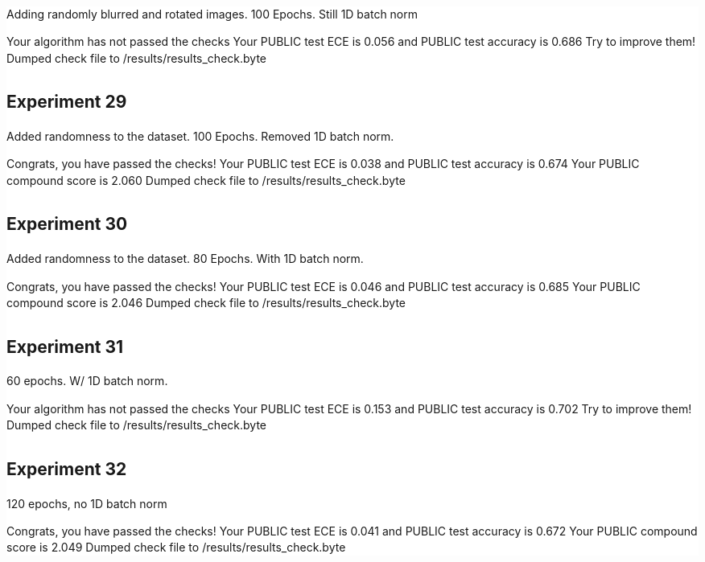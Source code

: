 Adding randomly blurred and rotated images. 100 Epochs. Still 1D batch norm

Your algorithm has not passed the checks
Your PUBLIC test ECE is 0.056 and PUBLIC test accuracy is 0.686
Try to improve them!
Dumped check file to /results/results_check.byte

## Experiment 29

Added randomness to the dataset. 100 Epochs. Removed 1D batch norm.

Congrats, you have passed the checks!
Your PUBLIC test ECE is 0.038 and PUBLIC test accuracy is 0.674
Your PUBLIC compound score is 2.060
Dumped check file to /results/results_check.byte

## Experiment 30

Added randomness to the dataset. 80 Epochs. With 1D batch norm.

Congrats, you have passed the checks!
Your PUBLIC test ECE is 0.046 and PUBLIC test accuracy is 0.685
Your PUBLIC compound score is 2.046
Dumped check file to /results/results_check.byte


## Experiment 31

60 epochs. W/ 1D batch norm.


Your algorithm has not passed the checks
Your PUBLIC test ECE is 0.153 and PUBLIC test accuracy is 0.702
Try to improve them!
Dumped check file to /results/results_check.byte


## Experiment 32

120 epochs, no 1D batch norm

Congrats, you have passed the checks!
Your PUBLIC test ECE is 0.041 and PUBLIC test accuracy is 0.672
Your PUBLIC compound score is 2.049
Dumped check file to /results/results_check.byte